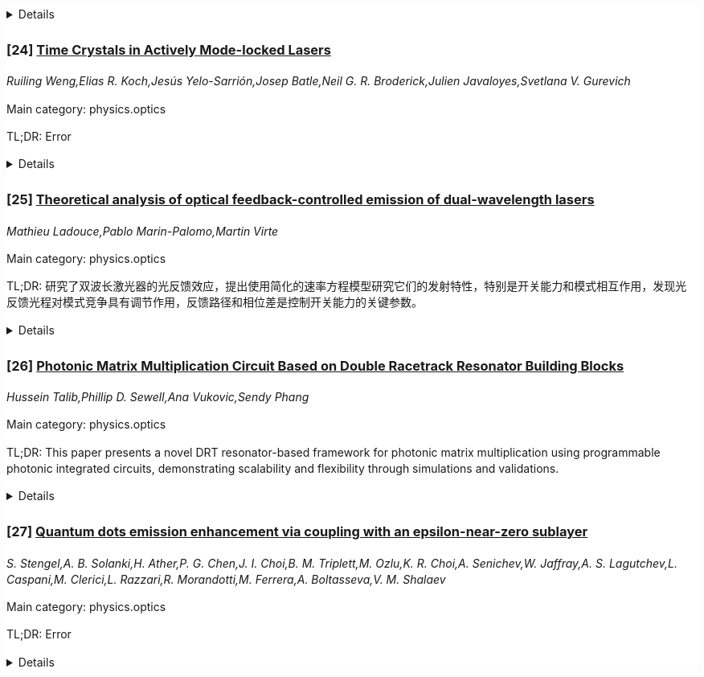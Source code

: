 
<details><summary>Details</summary></details>


### [24] [Time Crystals in Actively Mode-locked Lasers](https://arxiv.org/abs/2509.09230)
*Ruiling Weng,Elias R. Koch,Jesús Yelo-Sarrión,Josep Batle,Neil G. R. Broderick,Julien Javaloyes,Svetlana V. Gurevich*

Main category: physics.optics

TL;DR: Error


<details><summary>Details</summary></details>


### [25] [Theoretical analysis of optical feedback-controlled emission of dual-wavelength lasers](https://arxiv.org/abs/2509.09246)
*Mathieu Ladouce,Pablo Marin-Palomo,Martin Virte*

Main category: physics.optics

TL;DR: 研究了双波长激光器的光反馈效应，提出使用简化的速率方程模型研究它们的发射特性，特别是开关能力和模式相互作用，发现光反馈光程对模式竞争具有调节作用，反馈路径和相位差是控制开关能力的关键参数。


<details><summary>Details</summary></details>


### [26] [Photonic Matrix Multiplication Circuit Based on Double Racetrack Resonator Building Blocks](https://arxiv.org/abs/2509.09445)
*Hussein Talib,Phillip D. Sewell,Ana Vukovic,Sendy Phang*

Main category: physics.optics

TL;DR: This paper presents a novel DRT resonator-based framework for photonic matrix multiplication using programmable photonic integrated circuits, demonstrating scalability and flexibility through simulations and validations.


<details><summary>Details</summary></details>


### [27] [Quantum dots emission enhancement via coupling with an epsilon-near-zero sublayer](https://arxiv.org/abs/2509.09477)
*S. Stengel,A. B. Solanki,H. Ather,P. G. Chen,J. I. Choi,B. M. Triplett,M. Ozlu,K. R. Choi,A. Senichev,W. Jaffray,A. S. Lagutchev,L. Caspani,M. Clerici,L. Razzari,R. Morandotti,M. Ferrera,A. Boltasseva,V. M. Shalaev*

Main category: physics.optics

TL;DR: Error


<details><summary>Details</summary></details>
